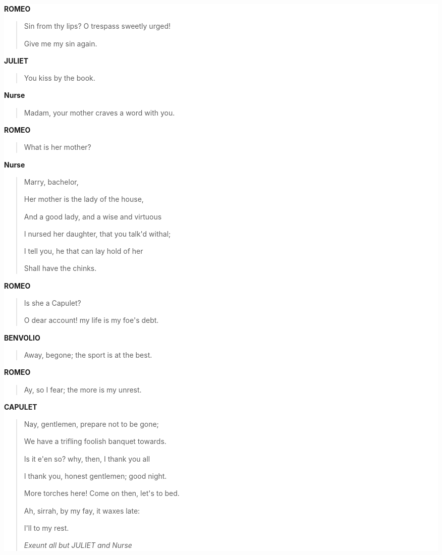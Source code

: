 <p name=speech34><b>ROMEO</b></p>
<blockquote>
<p class="line" name=1.5.114>Sin from thy lips? O trespass sweetly urged!</p>
<p class="line" name=1.5.115>Give me my sin again.</p>
</blockquote>

<p name=speech35><b>JULIET</b></p>
<blockquote>
<p class="line" name=1.5.116>You kiss by the book.</p>
</blockquote>

<p name=speech36><b>Nurse</b></p>
<blockquote>
<p class="line" name=1.5.117>Madam, your mother craves a word with you.</p>
</blockquote>

<p name=speech37><b>ROMEO</b></p>
<blockquote>
<p class="line" name=1.5.118>What is her mother?</p>
</blockquote>

<p name=speech38><b>Nurse</b></p>
<blockquote>
<p class="line" name=1.5.119>Marry, bachelor,</p>
<p class="line" name=1.5.120>Her mother is the lady of the house,</p>
<p class="line" name=1.5.121>And a good lady, and a wise and virtuous</p>
<p class="line" name=1.5.122>I nursed her daughter, that you talk'd withal;</p>
<p class="line" name=1.5.123>I tell you, he that can lay hold of her</p>
<p class="line" name=1.5.124>Shall have the chinks.</p>
</blockquote>

<p name=speech39><b>ROMEO</b></p>
<blockquote>
<p class="line" name=1.5.125>Is she a Capulet?</p>
<p class="line" name=1.5.126>O dear account! my life is my foe's debt.</p>
</blockquote>

<p name=speech40><b>BENVOLIO</b></p>
<blockquote>
<p class="line" name=1.5.127>Away, begone; the sport is at the best.</p>
</blockquote>

<p name=speech41><b>ROMEO</b></p>
<blockquote>
<p class="line" name=1.5.128>Ay, so I fear; the more is my unrest.</p>
</blockquote>

<p name=speech42><b>CAPULET</b></p>
<blockquote>
<p class="line" name=1.5.129>Nay, gentlemen, prepare not to be gone;</p>
<p class="line" name=1.5.130>We have a trifling foolish banquet towards.</p>
<p class="line" name=1.5.131>Is it e'en so? why, then, I thank you all</p>
<p class="line" name=1.5.132>I thank you, honest gentlemen; good night.</p>
<p class="line" name=1.5.133>More torches here! Come on then, let's to bed.</p>
<p class="line" name=1.5.134>Ah, sirrah, by my fay, it waxes late:</p>
<p class="line" name=1.5.135>I'll to my rest.</p>
<p><i>Exeunt all but JULIET and Nurse</i></p>
</blockquote>
